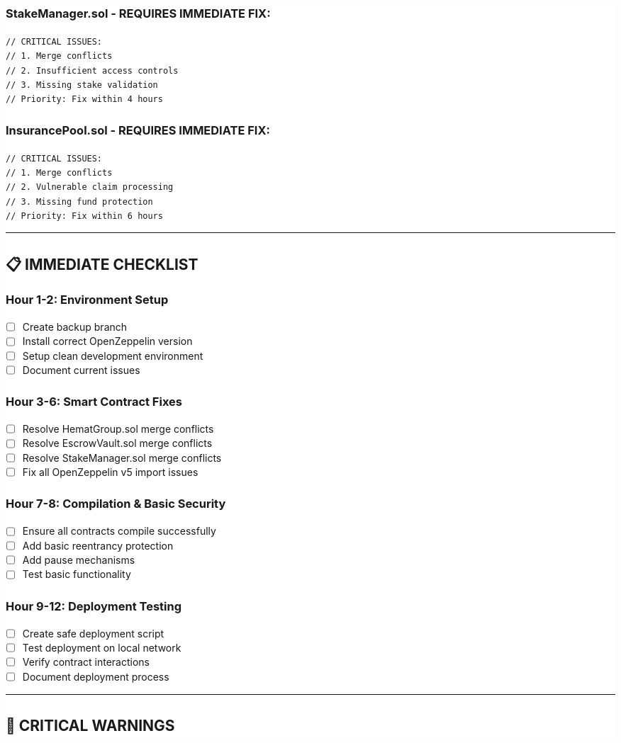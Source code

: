 ### **StakeManager.sol - REQUIRES IMMEDIATE FIX:**
```solidity
// CRITICAL ISSUES:
// 1. Merge conflicts  
// 2. Insufficient access controls
// 3. Missing stake validation
// Priority: Fix within 4 hours
```

### **InsurancePool.sol - REQUIRES IMMEDIATE FIX:**
```solidity
// CRITICAL ISSUES:
// 1. Merge conflicts
// 2. Vulnerable claim processing
// 3. Missing fund protection
// Priority: Fix within 6 hours
```

---

## 📋 **IMMEDIATE CHECKLIST**

### **Hour 1-2: Environment Setup**
- [ ] Create backup branch
- [ ] Install correct OpenZeppelin version
- [ ] Setup clean development environment
- [ ] Document current issues

### **Hour 3-6: Smart Contract Fixes**
- [ ] Resolve HematGroup.sol merge conflicts
- [ ] Resolve EscrowVault.sol merge conflicts  
- [ ] Resolve StakeManager.sol merge conflicts
- [ ] Fix all OpenZeppelin v5 import issues

### **Hour 7-8: Compilation & Basic Security**
- [ ] Ensure all contracts compile successfully
- [ ] Add basic reentrancy protection
- [ ] Add pause mechanisms
- [ ] Test basic functionality

### **Hour 9-12: Deployment Testing**
- [ ] Create safe deployment script
- [ ] Test deployment on local network
- [ ] Verify contract interactions
- [ ] Document deployment process

---

## 🚨 **CRITICAL WARNINGS**
